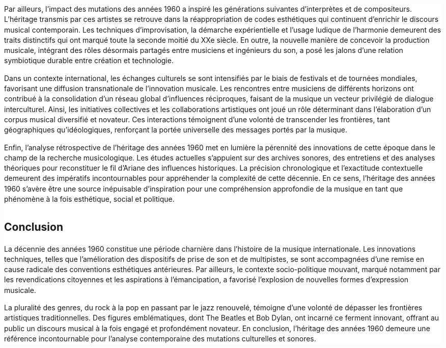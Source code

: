 Par ailleurs, l’impact des mutations des années 1960 a inspiré les générations suivantes
d’interprètes et de compositeurs. L’héritage transmis par ces artistes se retrouve dans la
réappropriation de codes esthétiques qui continuent d’enrichir le discours musical contemporain. Les
techniques d’improvisation, la démarche expérientielle et l’usage ludique de l’harmonie demeurent
des traits distinctifs qui ont marqué toute la seconde moitié du XXe siècle. En outre, la nouvelle
manière de concevoir la production musicale, intégrant des rôles désormais partagés entre musiciens
et ingénieurs du son, a posé les jalons d’une relation symbiotique durable entre création et
technologie.

Dans un contexte international, les échanges culturels se sont intensifiés par le biais de festivals
et de tournées mondiales, favorisant une diffusion transnationale de l’innovation musicale. Les
rencontres entre musiciens de différents horizons ont contribué à la consolidation d’un réseau
global d’influences réciproques, faisant de la musique un vecteur privilégié de dialogue
interculturel. Ainsi, les initiatives collectives et les collaborations artistiques ont joué un rôle
déterminant dans l’élaboration d’un corpus musical diversifié et novateur. Ces interactions
témoignent d’une volonté de transcender les frontières, tant géographiques qu’idéologiques,
renforçant la portée universelle des messages portés par la musique.

Enfin, l’analyse rétrospective de l’héritage des années 1960 met en lumière la pérennité des
innovations de cette époque dans le champ de la recherche musicologique. Les études actuelles
s’appuient sur des archives sonores, des entretiens et des analyses théoriques pour reconstituer le
fil d’Ariane des influences historiques. La précision chronologique et l’exactitude contextuelle
demeurent des impératifs incontournables pour appréhender la complexité de cette décennie. En ce
sens, l’héritage des années 1960 s’avère être une source inépuisable d’inspiration pour une
compréhension approfondie de la musique en tant que phénomène à la fois esthétique, social et
politique.

## Conclusion

La décennie des années 1960 constitue une période charnière dans l’histoire de la musique
internationale. Les innovations techniques, telles que l’amélioration des dispositifs de prise de
son et de multipistes, se sont accompagnées d’une remise en cause radicale des conventions
esthétiques antérieures. Par ailleurs, le contexte socio-politique mouvant, marqué notamment par les
revendications citoyennes et les aspirations à l’émancipation, a favorisé l’explosion de nouvelles
formes d’expression musicale.

La pluralité des genres, du rock à la pop en passant par le jazz renouvelé, témoigne d’une volonté
de dépasser les frontières artistiques traditionnelles. Des figures emblématiques, dont The Beatles
et Bob Dylan, ont incarné ce ferment innovant, offrant au public un discours musical à la fois
engagé et profondément novateur. En conclusion, l’héritage des années 1960 demeure une référence
incontournable pour l’analyse contemporaine des mutations culturelles et sonores.
